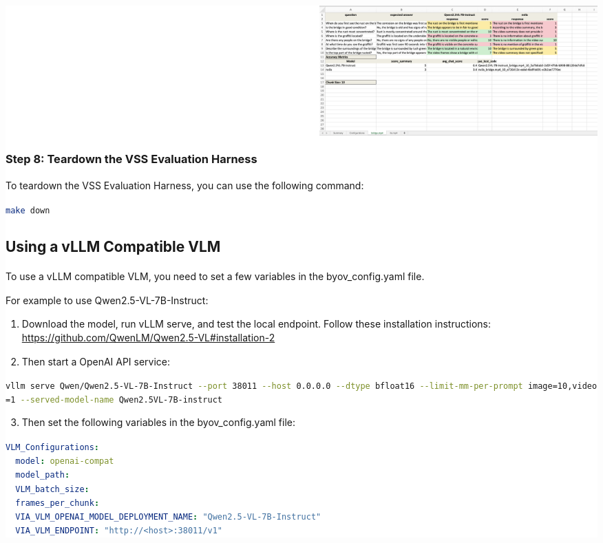 <img src="docs/example_accuracy_eval_video_sheet.png" width="47%" align="right"/>

<br clear="both"/>

### Step 8: Teardown the VSS Evaluation Harness

To teardown the VSS Evaluation Harness, you can use the following command:

```bash
make down
```

## Using a vLLM Compatible VLM

To use a vLLM compatible VLM, you need to set a few variables in the byov_config.yaml file.

For example to use Qwen2.5-VL-7B-Instruct:

1. Download the model, run vLLM serve, and test the local endpoint. Follow these installation instructions: https://github.com/QwenLM/Qwen2.5-VL#installation-2 

2. Then start a OpenAI API service:

```bash
vllm serve Qwen/Qwen2.5-VL-7B-Instruct --port 38011 --host 0.0.0.0 --dtype bfloat16 --limit-mm-per-prompt image=10,video=1 --served-model-name Qwen2.5VL-7B-instruct
```

3. Then set the following variables in the byov_config.yaml file:

```yaml
VLM_Configurations:
  model: openai-compat
  model_path:
  VLM_batch_size:
  frames_per_chunk:
  VIA_VLM_OPENAI_MODEL_DEPLOYMENT_NAME: "Qwen2.5-VL-7B-Instruct"
  VIA_VLM_ENDPOINT: "http://<host>:38011/v1"
```

